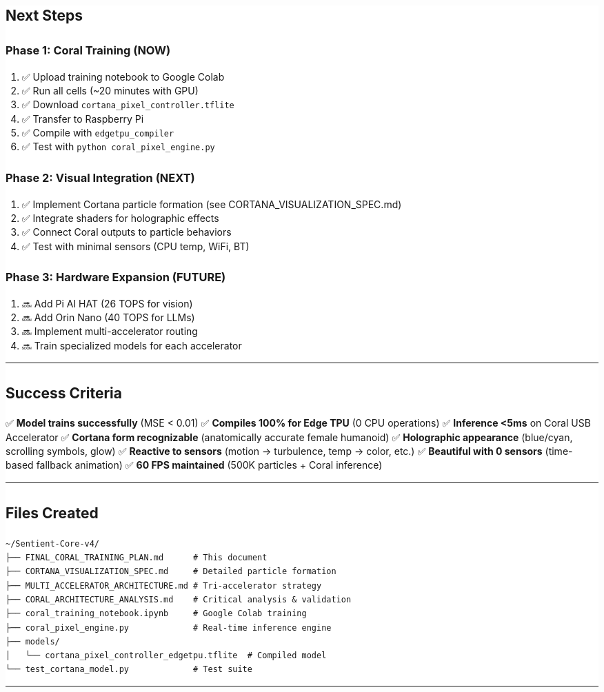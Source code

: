 
## Next Steps

### Phase 1: Coral Training (NOW)

1. ✅ Upload training notebook to Google Colab
2. ✅ Run all cells (~20 minutes with GPU)
3. ✅ Download `cortana_pixel_controller.tflite`
4. ✅ Transfer to Raspberry Pi
5. ✅ Compile with `edgetpu_compiler`
6. ✅ Test with `python coral_pixel_engine.py`

### Phase 2: Visual Integration (NEXT)

1. ✅ Implement Cortana particle formation (see CORTANA_VISUALIZATION_SPEC.md)
2. ✅ Integrate shaders for holographic effects
3. ✅ Connect Coral outputs to particle behaviors
4. ✅ Test with minimal sensors (CPU temp, WiFi, BT)

### Phase 3: Hardware Expansion (FUTURE)

1. 🔜 Add Pi AI HAT (26 TOPS for vision)
2. 🔜 Add Orin Nano (40 TOPS for LLMs)
3. 🔜 Implement multi-accelerator routing
4. 🔜 Train specialized models for each accelerator

---

## Success Criteria

✅ **Model trains successfully** (MSE < 0.01)
✅ **Compiles 100% for Edge TPU** (0 CPU operations)
✅ **Inference <5ms** on Coral USB Accelerator
✅ **Cortana form recognizable** (anatomically accurate female humanoid)
✅ **Holographic appearance** (blue/cyan, scrolling symbols, glow)
✅ **Reactive to sensors** (motion → turbulence, temp → color, etc.)
✅ **Beautiful with 0 sensors** (time-based fallback animation)
✅ **60 FPS maintained** (500K particles + Coral inference)

---

## Files Created

```
~/Sentient-Core-v4/
├── FINAL_CORAL_TRAINING_PLAN.md      # This document
├── CORTANA_VISUALIZATION_SPEC.md     # Detailed particle formation
├── MULTI_ACCELERATOR_ARCHITECTURE.md # Tri-accelerator strategy
├── CORAL_ARCHITECTURE_ANALYSIS.md    # Critical analysis & validation
├── coral_training_notebook.ipynb     # Google Colab training
├── coral_pixel_engine.py             # Real-time inference engine
├── models/
│   └── cortana_pixel_controller_edgetpu.tflite  # Compiled model
└── test_cortana_model.py             # Test suite
```

---